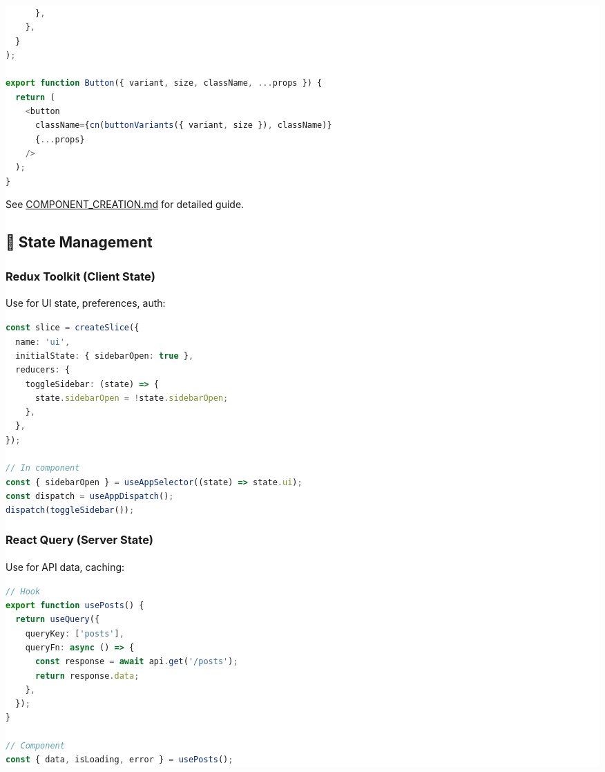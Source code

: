 ```typescript
      },
    },
  }
);

export function Button({ variant, size, className, ...props }) {
  return (
    <button
      className={cn(buttonVariants({ variant, size }), className)}
      {...props}
    />
  );
}
```

See [COMPONENT_CREATION.md](docs/COMPONENT_CREATION.md) for detailed guide.

## 🔄 State Management

### Redux Toolkit (Client State)

Use for UI state, preferences, auth:

```typescript
const slice = createSlice({
  name: 'ui',
  initialState: { sidebarOpen: true },
  reducers: {
    toggleSidebar: (state) => {
      state.sidebarOpen = !state.sidebarOpen;
    },
  },
});

// In component
const { sidebarOpen } = useAppSelector((state) => state.ui);
const dispatch = useAppDispatch();
dispatch(toggleSidebar());
```

### React Query (Server State)

Use for API data, caching:

```typescript
// Hook
export function usePosts() {
  return useQuery({
    queryKey: ['posts'],
    queryFn: async () => {
      const response = await api.get('/posts');
      return response.data;
    },
  });
}

// Component
const { data, isLoading, error } = usePosts();
```
